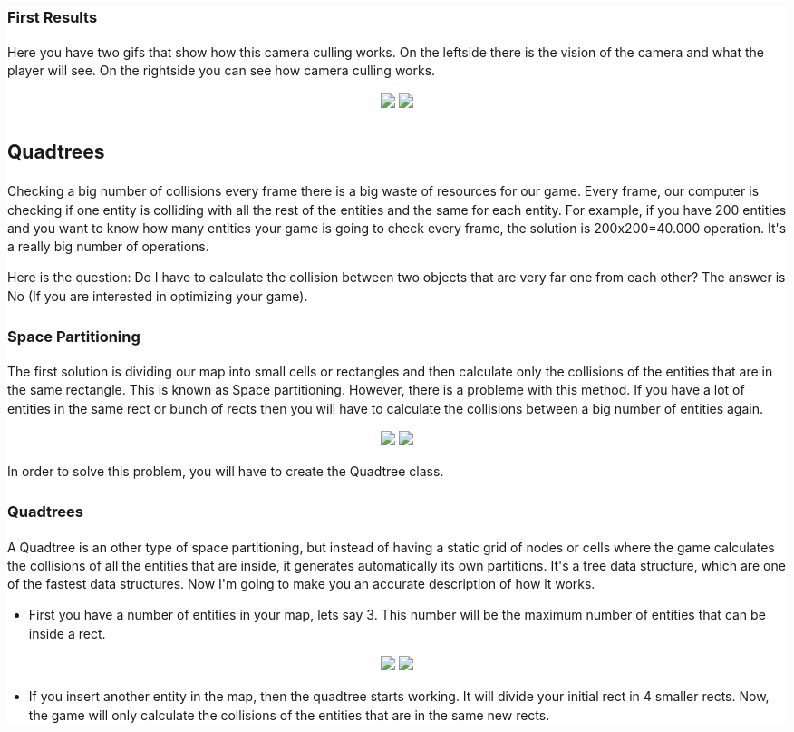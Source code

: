 ### First Results

Here you have two gifs that show how this camera culling works. On the leftside there is the vision of the camera and what the player will see. On the rightside you can see how camera culling works.

<p align="center"> 
<img src="https://i.imgur.com/LG5gZlJ.gif" width="400">
<img src="https://i.imgur.com/bGI8EMa.gif" width="325">
</p>

## Quadtrees

Checking a big number of collisions every frame there is a big waste of resources for our game. Every frame, our computer is checking if one entity is colliding with all the rest of the entities and the same for each entity. For example, if you have 200 entities and you want to know how many entities your game is going to check every frame, the solution is 200x200=40.000 operation. It's a really big number of operations.

Here is the question: Do I have to calculate the collision between two objects that are very far one from each other? The answer is No (If you are interested in optimizing your game).

### Space Partitioning

The first solution is dividing our map into small cells or rectangles and then calculate only the collisions of the entities that are in the same rectangle. This is known as Space partitioning. However, there is a probleme with this method. If you have a lot of entities in the same rect or bunch of rects then you will have to calculate the collisions between a big number of entities again. 

<p align="center"> 
<img src="https://i.imgur.com/xDoiKqS.png" width="200">
<img src="https://i.imgur.com/GuWlR7t.png" width="200">
</p>

In order to solve this problem, you will have to create the Quadtree class.

### Quadtrees

A Quadtree is an other type of space partitioning, but instead of having a static grid of nodes or cells where the game calculates the collisions of all the entities that are inside, it generates automatically its own partitions. It's a tree data structure, which are one of the fastest data structures. Now I'm going to make you an accurate description of how it works.

* First you have a number of entities in your map, lets say 3. This number will be the maximum number of entities that can be inside a rect.

<p align="center"> 
<img src="https://i.imgur.com/Wl1UwNZ.png" width="480">
<img src="https://i.imgur.com/YOJtOpk.png" width="300">
</p>

* If you insert another entity in the map, then the quadtree starts working. It will divide your initial rect in 4 smaller rects. Now, the game will only calculate the collisions of the entities that are in the same new rects. 
